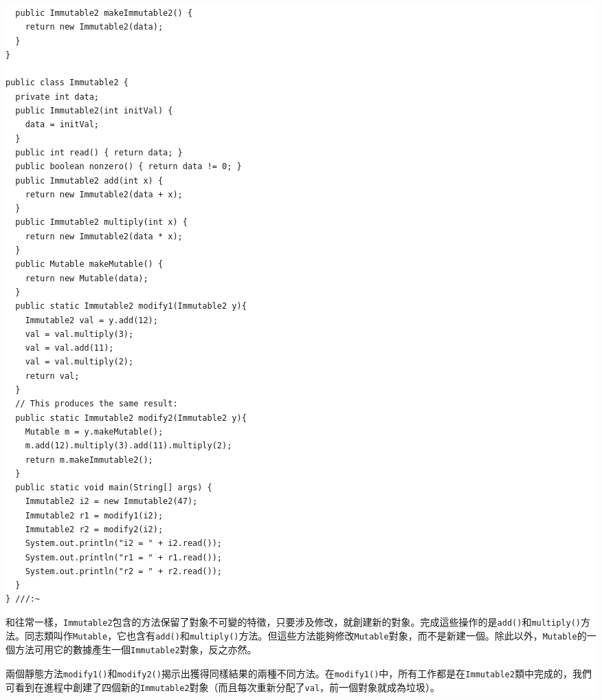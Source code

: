 ```
  public Immutable2 makeImmutable2() {
    return new Immutable2(data);
  }
}

public class Immutable2 {
  private int data;
  public Immutable2(int initVal) {
    data = initVal;
  }
  public int read() { return data; }
  public boolean nonzero() { return data != 0; }
  public Immutable2 add(int x) {
    return new Immutable2(data + x);
  }
  public Immutable2 multiply(int x) {
    return new Immutable2(data * x);
  }
  public Mutable makeMutable() {
    return new Mutable(data);
  }
  public static Immutable2 modify1(Immutable2 y){
    Immutable2 val = y.add(12);
    val = val.multiply(3);
    val = val.add(11);
    val = val.multiply(2);
    return val;
  }
  // This produces the same result:
  public static Immutable2 modify2(Immutable2 y){
    Mutable m = y.makeMutable();
    m.add(12).multiply(3).add(11).multiply(2);
    return m.makeImmutable2();
  }
  public static void main(String[] args) {
    Immutable2 i2 = new Immutable2(47);
    Immutable2 r1 = modify1(i2);
    Immutable2 r2 = modify2(i2);
    System.out.println("i2 = " + i2.read());
    System.out.println("r1 = " + r1.read());
    System.out.println("r2 = " + r2.read());
  }
} ///:~
```

和往常一樣，`Immutable2`包含的方法保留了對象不可變的特徵，只要涉及修改，就創建新的對象。完成這些操作的是`add()`和`multiply()`方法。同志類叫作`Mutable`，它也含有`add()`和`multiply()`方法。但這些方法能夠修改`Mutable`對象，而不是新建一個。除此以外，`Mutable`的一個方法可用它的數據產生一個`Immutable2`對象，反之亦然。

兩個靜態方法`modify1()`和`modify2()`揭示出獲得同樣結果的兩種不同方法。在`modify1()`中，所有工作都是在`Immutable2`類中完成的，我們可看到在進程中創建了四個新的`Immutable2`對象（而且每次重新分配了`val`，前一個對象就成為垃圾）。
